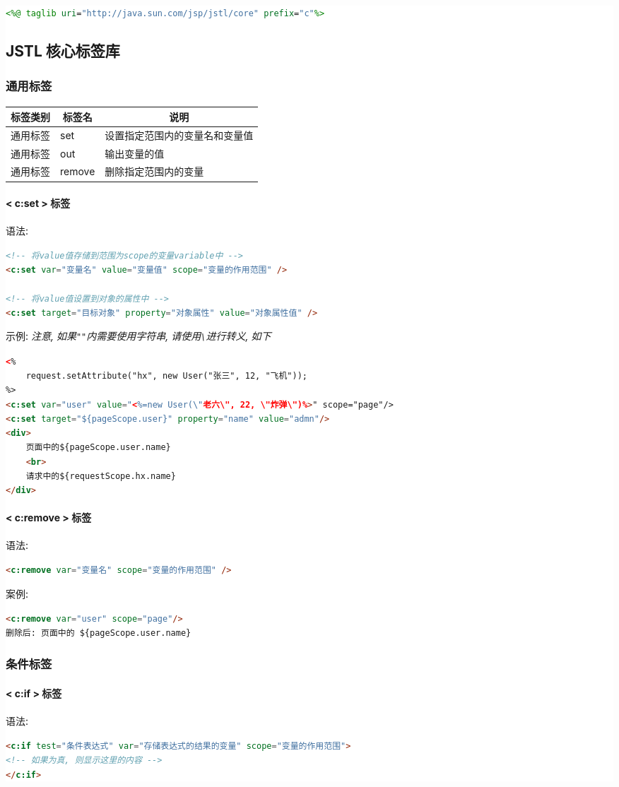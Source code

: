 ```jsp
<%@ taglib uri="http://java.sun.com/jsp/jstl/core" prefix="c"%>
```

## JSTL 核心标签库
### 通用标签
| 标签类别   | 标签名   | 说明                                      |
|-------------|----------|-------------------------------------------|
| 通用标签   | set      | 设置指定范围内的变量名和变量值             |
| 通用标签   | out      | 输出变量的值                              |
| 通用标签   | remove   | 删除指定范围内的变量                      |

#### < c:set > 标签
语法:

```html (jstl)
<!-- 将value值存储到范围为scope的变量variable中 -->
<c:set var="变量名" value="变量值" scope="变量的作用范围" />

<!-- 将value值设置到对象的属性中 -->
<c:set target="目标对象" property="对象属性" value="对象属性值" />
```

示例: *注意, 如果`""`内需要使用字符串, 请使用`\`进行转义, 如下*

```html (jstl)
<%
    request.setAttribute("hx", new User("张三", 12, "飞机"));
%>
<c:set var="user" value="<%=new User(\"老六\", 22, \"炸弹\")%>" scope="page"/>
<c:set target="${pageScope.user}" property="name" value="admn"/>
<div>
    页面中的${pageScope.user.name}
    <br>
    请求中的${requestScope.hx.name}
</div>
```

#### < c:remove > 标签
语法:

```html (jstl)
<c:remove var="变量名" scope="变量的作用范围" />
```

案例:

```html (jstl)
<c:remove var="user" scope="page"/>
删除后: 页面中的 ${pageScope.user.name}
```

### 条件标签
#### < c:if > 标签
语法:
```html (jstl)
<c:if test="条件表达式" var="存储表达式的结果的变量" scope="变量的作用范围">
<!-- 如果为真, 则显示这里的内容 -->
</c:if>
```
